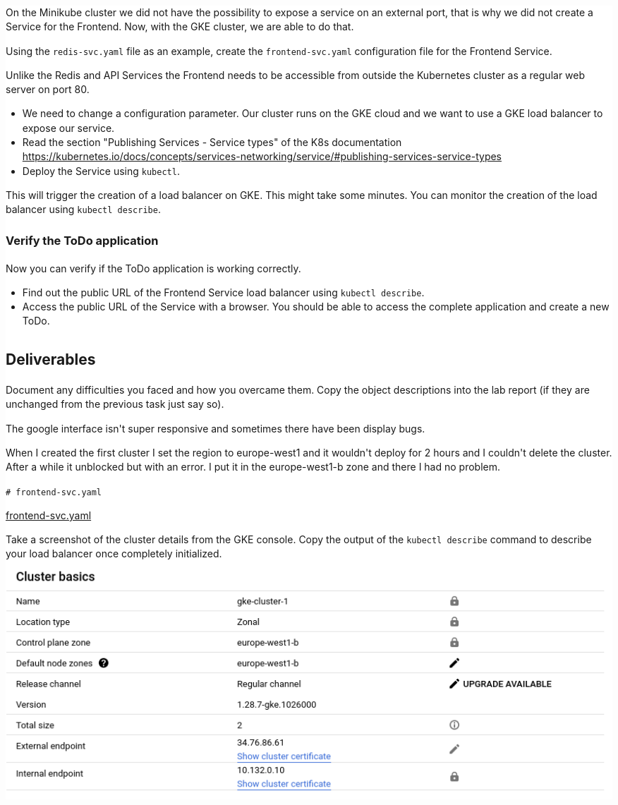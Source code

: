 On the Minikube cluster we did not have the possibility to expose a service on an external port, that is why we did not create a Service for the Frontend. Now, with the GKE cluster, we are able to do that.

Using the `redis-svc.yaml` file as an example, create the `frontend-svc.yaml` configuration file for the Frontend Service.

Unlike the Redis and API Services the Frontend needs to be accessible from outside the Kubernetes cluster as a regular web server on port 80.

  * We need to change a configuration parameter. Our cluster runs on the GKE cloud and we want to use a GKE load balancer to expose our service.
  * Read the section "Publishing Services - Service types" of the K8s documentation 
    <https://kubernetes.io/docs/concepts/services-networking/service/#publishing-services-service-types>
  * Deploy the Service using `kubectl`.

This will trigger the creation of a load balancer on GKE. This might take some minutes. You can monitor the creation of the load balancer using `kubectl describe`.

### Verify the ToDo application

Now you can verify if the ToDo application is working correctly.

  * Find out the public URL of the Frontend Service load balancer using `kubectl describe`.
  * Access the public URL of the Service with a browser. You should be able to access the complete application and create a new ToDo.


## Deliverables

Document any difficulties you faced and how you overcame them. Copy the object descriptions into the lab report (if they are unchanged from the previous task just say so).

The google interface isn't super responsive and sometimes there have been display bugs.

When I created the first cluster I set the region to europe-west1 and it wouldn't deploy for 2 hours and I couldn't delete the cluster. After a while it unblocked but with an error. I put it in the europe-west1-b zone and there I had no problem.

```
# frontend-svc.yaml
```
[frontend-svc.yaml](./files/frontend-svc.yaml.yaml)

Take a screenshot of the cluster details from the GKE console. Copy the output of the `kubectl describe` command to describe your load balancer once completely initialized.
![Cluster basics](./img/clusterBasics.png)